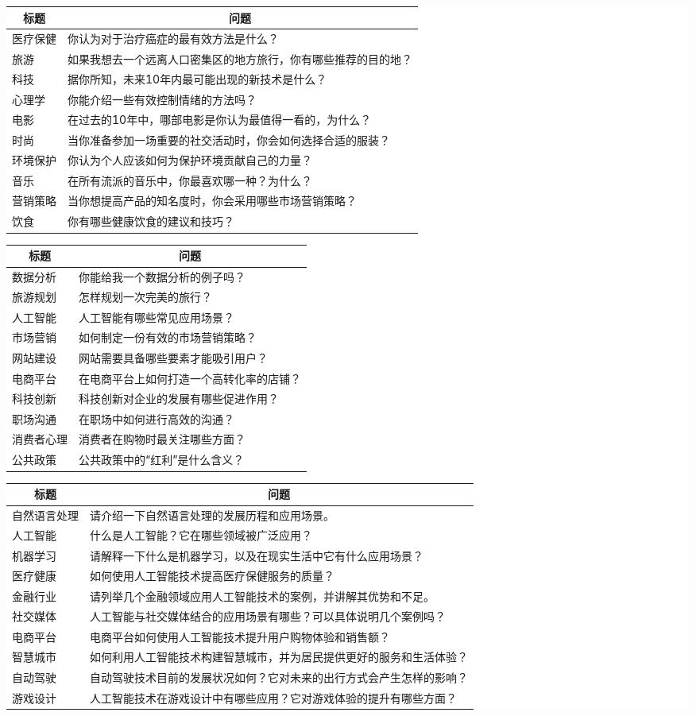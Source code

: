 |标题|问题|
|----|----|
|医疗保健|你认为对于治疗癌症的最有效方法是什么？|
|旅游|如果我想去一个远离人口密集区的地方旅行，你有哪些推荐的目的地？|
|科技|据你所知，未来10年内最可能出现的新技术是什么？|
|心理学|你能介绍一些有效控制情绪的方法吗？|
|电影|在过去的10年中，哪部电影是你认为最值得一看的，为什么？|
|时尚|当你准备参加一场重要的社交活动时，你会如何选择合适的服装？|
|环境保护|你认为个人应该如何为保护环境贡献自己的力量？|
|音乐|在所有流派的音乐中，你最喜欢哪一种？为什么？|
|营销策略|当你想提高产品的知名度时，你会采用哪些市场营销策略？|
|饮食|你有哪些健康饮食的建议和技巧？|

| 标题 | 问题 |
| --- | --- |
| 数据分析 | 你能给我一个数据分析的例子吗？ |
| 旅游规划 | 怎样规划一次完美的旅行？ |
| 人工智能 | 人工智能有哪些常见应用场景？ |
| 市场营销 | 如何制定一份有效的市场营销策略？ |
| 网站建设 | 网站需要具备哪些要素才能吸引用户？ |
| 电商平台 | 在电商平台上如何打造一个高转化率的店铺？ |
| 科技创新 | 科技创新对企业的发展有哪些促进作用？ |
| 职场沟通 | 在职场中如何进行高效的沟通？ |
| 消费者心理 | 消费者在购物时最关注哪些方面？ |
| 公共政策 | 公共政策中的“红利”是什么含义？|

|标题|问题|
|----|----|
|自然语言处理|请介绍一下自然语言处理的发展历程和应用场景。|
|人工智能|什么是人工智能？它在哪些领域被广泛应用？|
|机器学习|请解释一下什么是机器学习，以及在现实生活中它有什么应用场景？|
|医疗健康|如何使用人工智能技术提高医疗保健服务的质量？|
|金融行业|请列举几个金融领域应用人工智能技术的案例，并讲解其优势和不足。|
|社交媒体|人工智能与社交媒体结合的应用场景有哪些？可以具体说明几个案例吗？|
|电商平台|电商平台如何使用人工智能技术提升用户购物体验和销售额？|
|智慧城市|如何利用人工智能技术构建智慧城市，并为居民提供更好的服务和生活体验？|
|自动驾驶|自动驾驶技术目前的发展状况如何？它对未来的出行方式会产生怎样的影响？|
|游戏设计|人工智能技术在游戏设计中有哪些应用？它对游戏体验的提升有哪些方面？|

